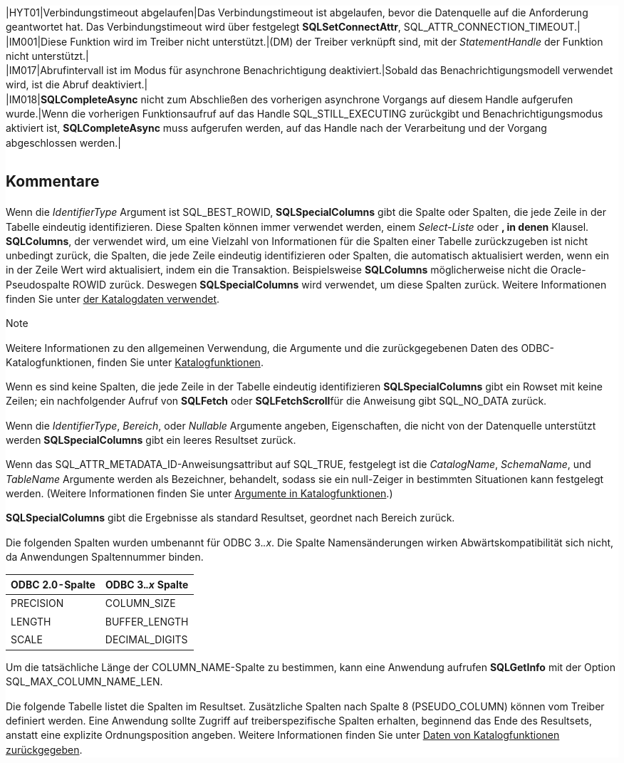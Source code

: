|HYT01|Verbindungstimeout abgelaufen|Das Verbindungstimeout ist abgelaufen, bevor die Datenquelle auf die Anforderung geantwortet hat. Das Verbindungstimeout wird über festgelegt **SQLSetConnectAttr**, SQL_ATTR_CONNECTION_TIMEOUT.|  
|IM001|Diese Funktion wird im Treiber nicht unterstützt.|(DM) der Treiber verknüpft sind, mit der *StatementHandle* der Funktion nicht unterstützt.|  
|IM017|Abrufintervall ist im Modus für asynchrone Benachrichtigung deaktiviert.|Sobald das Benachrichtigungsmodell verwendet wird, ist die Abruf deaktiviert.|  
|IM018|**SQLCompleteAsync** nicht zum Abschließen des vorherigen asynchrone Vorgangs auf diesem Handle aufgerufen wurde.|Wenn die vorherigen Funktionsaufruf auf das Handle SQL_STILL_EXECUTING zurückgibt und Benachrichtigungsmodus aktiviert ist, **SQLCompleteAsync** muss aufgerufen werden, auf das Handle nach der Verarbeitung und der Vorgang abgeschlossen werden.|  
  
## <a name="comments"></a>Kommentare  
 Wenn die *IdentifierType* Argument ist SQL_BEST_ROWID, **SQLSpecialColumns** gibt die Spalte oder Spalten, die jede Zeile in der Tabelle eindeutig identifizieren. Diese Spalten können immer verwendet werden, einem *Select-Liste* oder **, in denen** Klausel. **SQLColumns**, der verwendet wird, um eine Vielzahl von Informationen für die Spalten einer Tabelle zurückzugeben ist nicht unbedingt zurück, die Spalten, die jede Zeile eindeutig identifizieren oder Spalten, die automatisch aktualisiert werden, wenn ein in der Zeile Wert wird aktualisiert, indem ein die Transaktion. Beispielsweise **SQLColumns** möglicherweise nicht die Oracle-Pseudospalte ROWID zurück. Deswegen **SQLSpecialColumns** wird verwendet, um diese Spalten zurück. Weitere Informationen finden Sie unter [der Katalogdaten verwendet](../../../odbc/reference/develop-app/uses-of-catalog-data.md).  
  
> [!NOTE]  
>  Weitere Informationen zu den allgemeinen Verwendung, die Argumente und die zurückgegebenen Daten des ODBC-Katalogfunktionen, finden Sie unter [Katalogfunktionen](../../../odbc/reference/develop-app/catalog-functions.md).  
  
 Wenn es sind keine Spalten, die jede Zeile in der Tabelle eindeutig identifizieren **SQLSpecialColumns** gibt ein Rowset mit keine Zeilen; ein nachfolgender Aufruf von **SQLFetch** oder **SQLFetchScroll**für die Anweisung gibt SQL_NO_DATA zurück.  
  
 Wenn die *IdentifierType*, *Bereich*, oder *Nullable* Argumente angeben, Eigenschaften, die nicht von der Datenquelle unterstützt werden **SQLSpecialColumns**  gibt ein leeres Resultset zurück.  
  
 Wenn das SQL_ATTR_METADATA_ID-Anweisungsattribut auf SQL_TRUE, festgelegt ist die *CatalogName*, *SchemaName*, und *TableName* Argumente werden als Bezeichner, behandelt, sodass sie ein null-Zeiger in bestimmten Situationen kann festgelegt werden. (Weitere Informationen finden Sie unter [Argumente in Katalogfunktionen](../../../odbc/reference/develop-app/arguments-in-catalog-functions.md).)  
  
 **SQLSpecialColumns** gibt die Ergebnisse als standard Resultset, geordnet nach Bereich zurück.  
  
 Die folgenden Spalten wurden umbenannt für ODBC 3.*.x*. Die Spalte Namensänderungen wirken Abwärtskompatibilität sich nicht, da Anwendungen Spaltennummer binden.  
  
|ODBC 2.0-Spalte|ODBC 3.*.x* Spalte|  
|---------------------|-----------------------|  
|PRECISION|COLUMN_SIZE|  
|LENGTH|BUFFER_LENGTH|  
|SCALE|DECIMAL_DIGITS|  
  
 Um die tatsächliche Länge der COLUMN_NAME-Spalte zu bestimmen, kann eine Anwendung aufrufen **SQLGetInfo** mit der Option SQL_MAX_COLUMN_NAME_LEN.  
  
 Die folgende Tabelle listet die Spalten im Resultset. Zusätzliche Spalten nach Spalte 8 (PSEUDO_COLUMN) können vom Treiber definiert werden. Eine Anwendung sollte Zugriff auf treiberspezifische Spalten erhalten, beginnend das Ende des Resultsets, anstatt eine explizite Ordnungsposition angeben. Weitere Informationen finden Sie unter [Daten von Katalogfunktionen zurückgegeben](../../../odbc/reference/develop-app/data-returned-by-catalog-functions.md).  
  